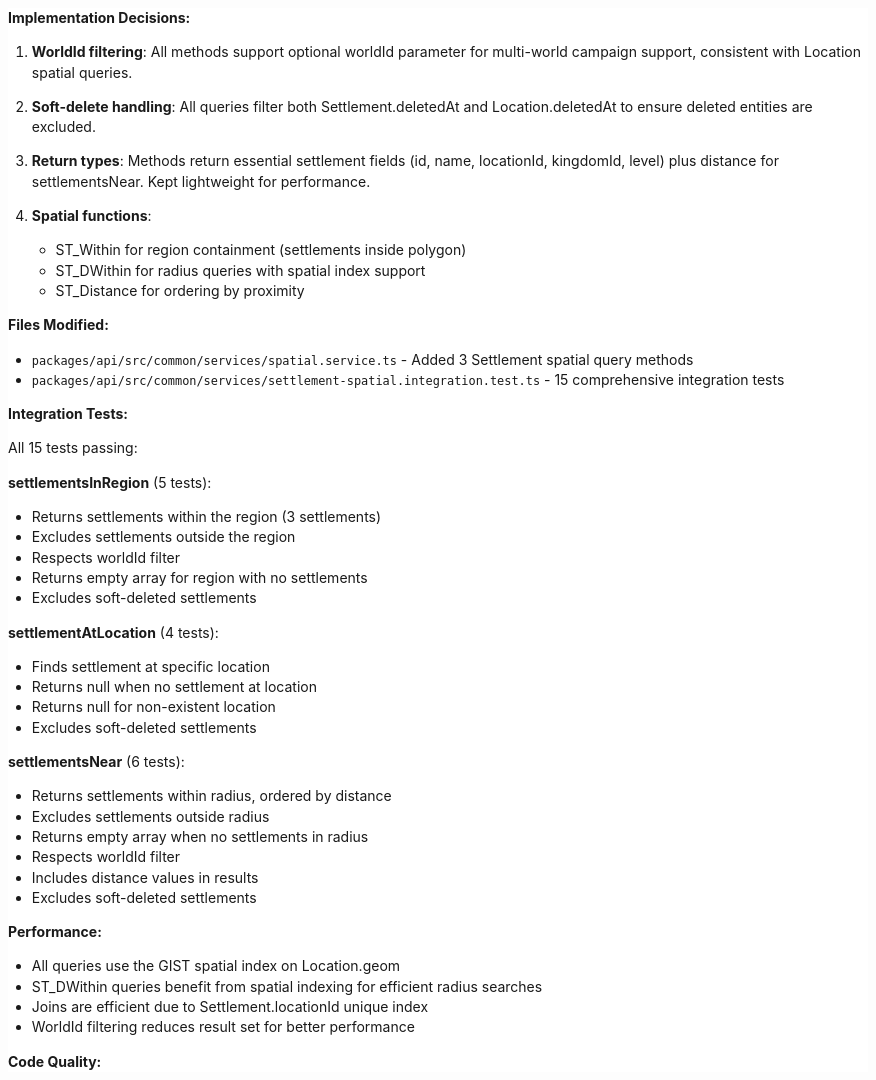 **Implementation Decisions:**

1. **WorldId filtering**: All methods support optional worldId parameter for multi-world campaign support, consistent with Location spatial queries.

2. **Soft-delete handling**: All queries filter both Settlement.deletedAt and Location.deletedAt to ensure deleted entities are excluded.

3. **Return types**: Methods return essential settlement fields (id, name, locationId, kingdomId, level) plus distance for settlementsNear. Kept lightweight for performance.

4. **Spatial functions**:
   - ST_Within for region containment (settlements inside polygon)
   - ST_DWithin for radius queries with spatial index support
   - ST_Distance for ordering by proximity

**Files Modified:**

- `packages/api/src/common/services/spatial.service.ts` - Added 3 Settlement spatial query methods
- `packages/api/src/common/services/settlement-spatial.integration.test.ts` - 15 comprehensive integration tests

**Integration Tests:**

All 15 tests passing:

**settlementsInRegion** (5 tests):

- Returns settlements within the region (3 settlements)
- Excludes settlements outside the region
- Respects worldId filter
- Returns empty array for region with no settlements
- Excludes soft-deleted settlements

**settlementAtLocation** (4 tests):

- Finds settlement at specific location
- Returns null when no settlement at location
- Returns null for non-existent location
- Excludes soft-deleted settlements

**settlementsNear** (6 tests):

- Returns settlements within radius, ordered by distance
- Excludes settlements outside radius
- Returns empty array when no settlements in radius
- Respects worldId filter
- Includes distance values in results
- Excludes soft-deleted settlements

**Performance:**

- All queries use the GIST spatial index on Location.geom
- ST_DWithin queries benefit from spatial indexing for efficient radius searches
- Joins are efficient due to Settlement.locationId unique index
- WorldId filtering reduces result set for better performance

**Code Quality:**
